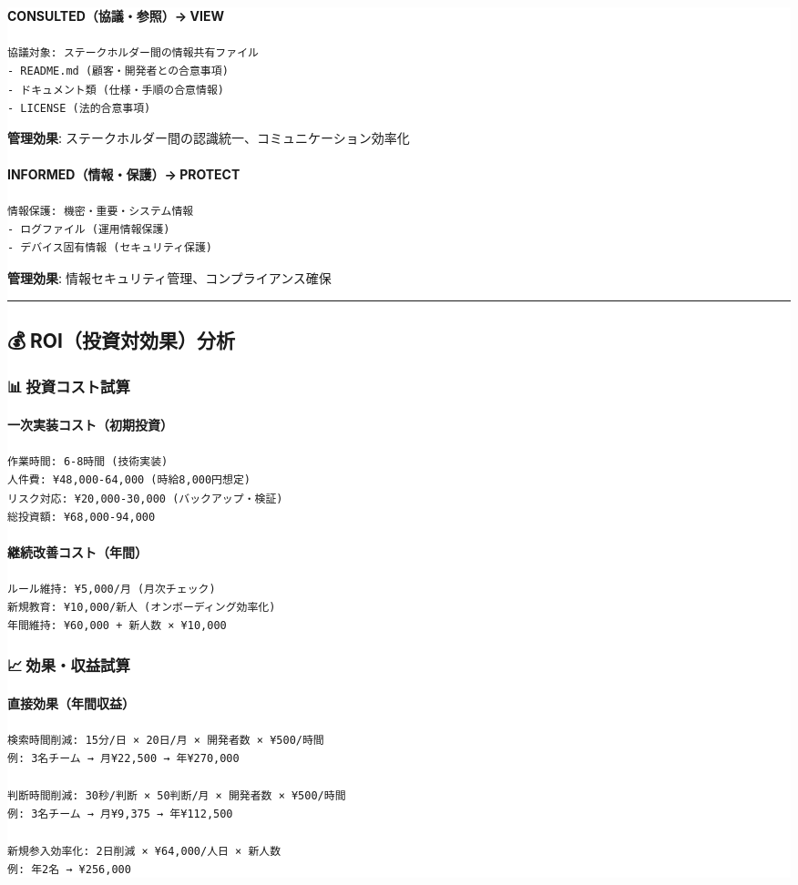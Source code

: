 #### **CONSULTED（協議・参照）→ VIEW**
```
協議対象: ステークホルダー間の情報共有ファイル
- README.md (顧客・開発者との合意事項)
- ドキュメント類 (仕様・手順の合意情報) 
- LICENSE (法的合意事項)
```
**管理効果**: ステークホルダー間の認識統一、コミュニケーション効率化

#### **INFORMED（情報・保護）→ PROTECT**
```
情報保護: 機密・重要・システム情報
- ログファイル (運用情報保護)
- デバイス固有情報 (セキュリティ保護)
```
**管理効果**: 情報セキュリティ管理、コンプライアンス確保

---

## 💰 **ROI（投資対効果）分析**

### **📊 投資コスト試算**

#### **一次実装コスト（初期投資）**
```
作業時間: 6-8時間 (技術実装)
人件費: ¥48,000-64,000 (時給8,000円想定)
リスク対応: ¥20,000-30,000 (バックアップ・検証)
総投資額: ¥68,000-94,000
```

#### **継続改善コスト（年間）**
```
ルール維持: ¥5,000/月 (月次チェック)
新規教育: ¥10,000/新人 (オンボーディング効率化)
年間維持: ¥60,000 + 新人数 × ¥10,000
```

### **📈 効果・収益試算**

#### **直接効果（年間収益）**
```
検索時間削減: 15分/日 × 20日/月 × 開発者数 × ¥500/時間
例: 3名チーム → 月¥22,500 → 年¥270,000

判断時間削減: 30秒/判断 × 50判断/月 × 開発者数 × ¥500/時間  
例: 3名チーム → 月¥9,375 → 年¥112,500

新規参入効率化: 2日削減 × ¥64,000/人日 × 新人数
例: 年2名 → ¥256,000
```
